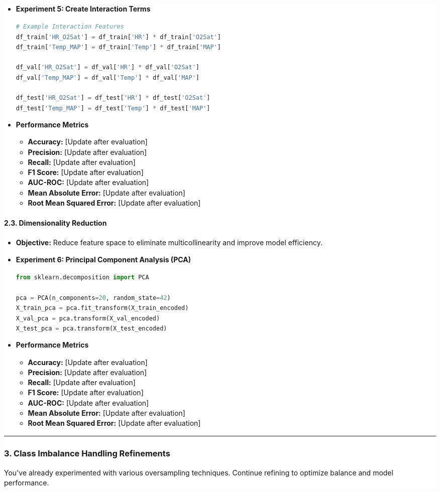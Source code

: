 - **Experiment 5: Create Interaction Terms**

  ```python
  # Example Interaction Features
  df_train['HR_O2Sat'] = df_train['HR'] * df_train['O2Sat']
  df_train['Temp_MAP'] = df_train['Temp'] * df_train['MAP']
  
  df_val['HR_O2Sat'] = df_val['HR'] * df_val['O2Sat']
  df_val['Temp_MAP'] = df_val['Temp'] * df_val['MAP']
  
  df_test['HR_O2Sat'] = df_test['HR'] * df_test['O2Sat']
  df_test['Temp_MAP'] = df_test['Temp'] * df_test['MAP']
  ```

- **Performance Metrics**

  - **Accuracy:** [Update after evaluation]
  - **Precision:** [Update after evaluation]
  - **Recall:** [Update after evaluation]
  - **F1 Score:** [Update after evaluation]
  - **AUC-ROC:** [Update after evaluation]
  - **Mean Absolute Error:** [Update after evaluation]
  - **Root Mean Squared Error:** [Update after evaluation]

#### **2.3. Dimensionality Reduction**

- **Objective:** Reduce feature space to eliminate multicollinearity and improve model efficiency.

- **Experiment 6: Principal Component Analysis (PCA)**

  ```python
  from sklearn.decomposition import PCA
  
  pca = PCA(n_components=20, random_state=42)
  X_train_pca = pca.fit_transform(X_train_encoded)
  X_val_pca = pca.transform(X_val_encoded)
  X_test_pca = pca.transform(X_test_encoded)
  ```

- **Performance Metrics**

  - **Accuracy:** [Update after evaluation]
  - **Precision:** [Update after evaluation]
  - **Recall:** [Update after evaluation]
  - **F1 Score:** [Update after evaluation]
  - **AUC-ROC:** [Update after evaluation]
  - **Mean Absolute Error:** [Update after evaluation]
  - **Root Mean Squared Error:** [Update after evaluation]

---

### **3. Class Imbalance Handling Refinements**

You've already experimented with various oversampling techniques. Continue refining to optimize balance and model performance.
